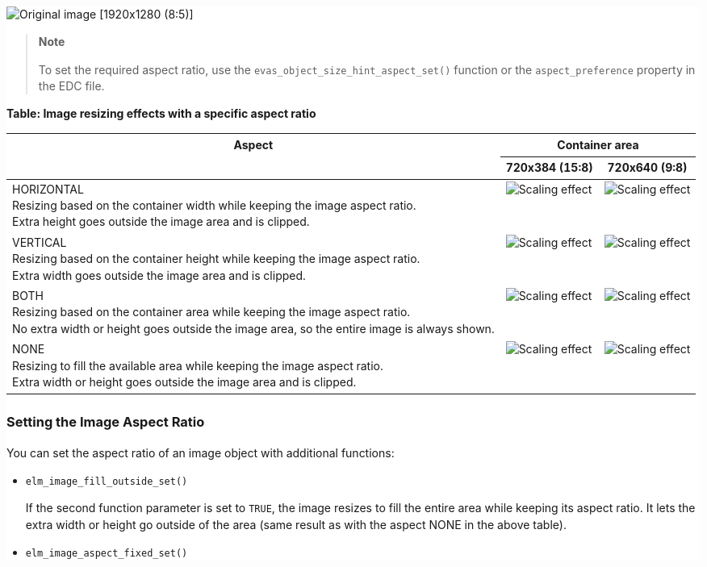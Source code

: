 ![Original image [1920x1280 (8:5)]](./media/scale_original_image.png)

> **Note**
>
> To set the required aspect ratio, use the `evas_object_size_hint_aspect_set()` function or the `aspect_preference` property in the EDC file.

**Table: Image resizing effects with a specific aspect ratio**
<table>
<thead>
<tr><th rowspan="2">Aspect</th><th colspan="2">Container area</th></tr>
<tr><th>720x384 (15:8)</th><th>720x640 (9:8)</th></tr>
</thead>
<tbody>
<tr>
  <td> HORIZONTAL<br>Resizing based on the container width while keeping the image aspect ratio.<br> Extra height goes outside the image area and is clipped. </td>
  <td> <img alt="Scaling effect" src="./media/scale_effect_1.png" /> </td>
  <td> <img alt="Scaling effect" src="./media/scale_effect_2.png" /> </td></tr>
<tr>
  <td>  VERTICAL<br>Resizing based on the container height while keeping the image aspect ratio.<br> Extra width goes outside the image area and is clipped. </td>
  <td> <img alt="Scaling effect" src="./media/scale_effect_3.png" /> </td>
  <td> <img alt="Scaling effect" src="./media/scale_effect_4.png" /> </td></tr>
<tr>
  <td> BOTH<br>Resizing based on the container area while keeping the image aspect ratio.<br> No extra width or height goes outside the image area, so the entire image is always shown.</td>
  <td> <img alt="Scaling effect" src="./media/scale_effect_5.png" /> </td>
  <td> <img alt="Scaling effect" src="./media/scale_effect_6.png" /> </td></tr>
<tr>
  <td> NONE<br>Resizing to fill the available area while keeping the image aspect ratio.<br> Extra width or height goes outside the image area and is clipped. </td>
  <td> <img alt="Scaling effect" src="./media/scale_effect_7.png" /> </td>
  <td> <img alt="Scaling effect" src="./media/scale_effect_8.png" /> </td></tr>
</tbody>
</table>

### Setting the Image Aspect Ratio

You can set the aspect ratio of an image object with additional functions:

- `elm_image_fill_outside_set()`

  If the second function parameter is set to `TRUE`, the image resizes to fill the entire area while keeping its aspect ratio. It lets the extra width or height go outside of the area (same result as with the aspect NONE in the above table).

- `elm_image_aspect_fixed_set()`
